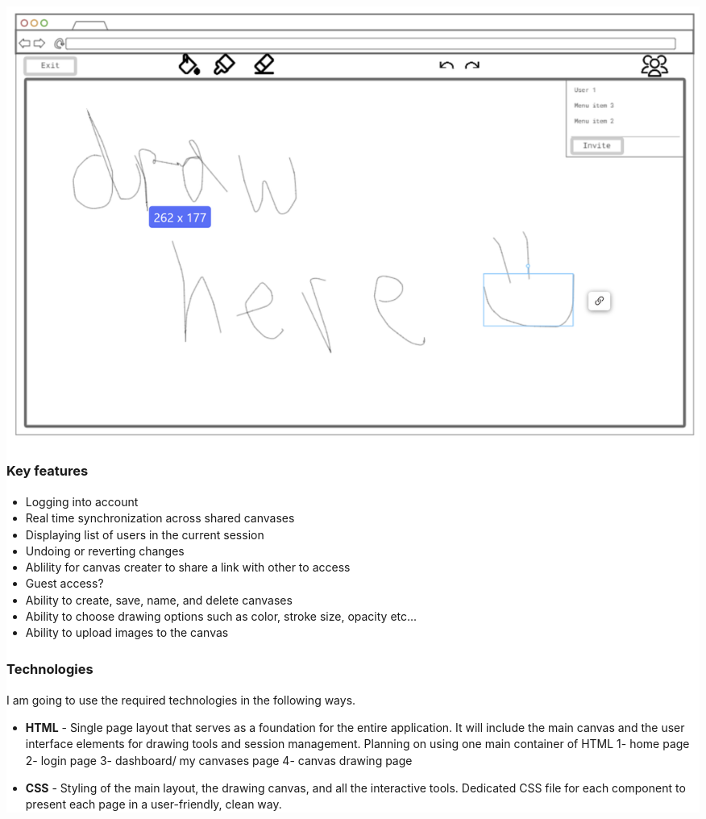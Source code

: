 ![Design image](CanvasPage.png)



### Key features

- Logging into account
- Real time synchronization across shared canvases
- Displaying list of users in the current session
- Undoing or reverting changes
- Ablility for canvas creater to share a link with other to access
- Guest access?
- Ability to create, save, name, and delete canvases
- Ability to choose drawing options such as color, stroke size, opacity etc...
- Ability to upload images to the canvas

### Technologies

I am going to use the required technologies in the following ways.

- **HTML** - Single page layout that serves as a foundation for the entire application. It will include the main canvas and the user interface elements for drawing tools and session management. Planning on using one main container of HTML 1- home page 2- login page 3- dashboard/ my canvases page 4- canvas drawing page

- **CSS** - Styling of the main layout, the drawing canvas, and all the interactive tools. Dedicated CSS file for each component to present each page in a user-friendly, clean way. 
